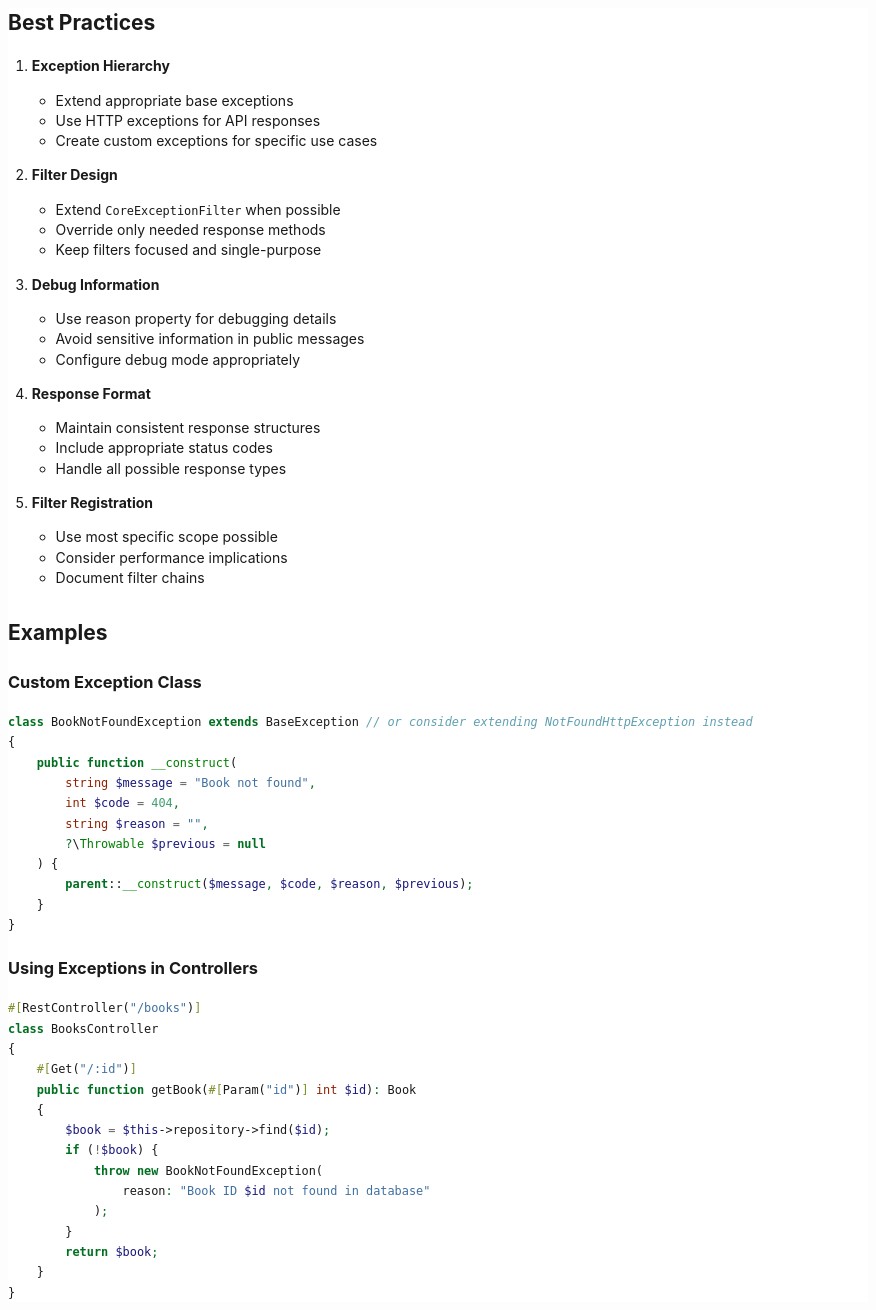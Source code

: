 
## Best Practices

1. **Exception Hierarchy**
   - Extend appropriate base exceptions
   - Use HTTP exceptions for API responses
   - Create custom exceptions for specific use cases

2. **Filter Design**
   - Extend `CoreExceptionFilter` when possible
   - Override only needed response methods
   - Keep filters focused and single-purpose

3. **Debug Information**
   - Use reason property for debugging details
   - Avoid sensitive information in public messages
   - Configure debug mode appropriately

4. **Response Format**
   - Maintain consistent response structures
   - Include appropriate status codes
   - Handle all possible response types

5. **Filter Registration**
   - Use most specific scope possible
   - Consider performance implications
   - Document filter chains

## Examples

### Custom Exception Class

```php
class BookNotFoundException extends BaseException // or consider extending NotFoundHttpException instead
{
    public function __construct(
        string $message = "Book not found",
        int $code = 404,
        string $reason = "",
        ?\Throwable $previous = null
    ) {
        parent::__construct($message, $code, $reason, $previous);
    }
}
```

### Using Exceptions in Controllers

```php
#[RestController("/books")]
class BooksController
{
    #[Get("/:id")]
    public function getBook(#[Param("id")] int $id): Book
    {
        $book = $this->repository->find($id);
        if (!$book) {
            throw new BookNotFoundException(
                reason: "Book ID $id not found in database"
            );
        }
        return $book;
    }
}
```